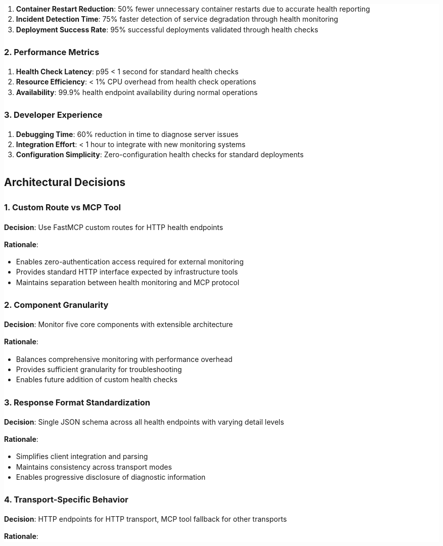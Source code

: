 1. **Container Restart Reduction**: 50% fewer unnecessary container restarts due to accurate health reporting
2. **Incident Detection Time**: 75% faster detection of service degradation through health monitoring
3. **Deployment Success Rate**: 95% successful deployments validated through health checks

### 2. Performance Metrics

1. **Health Check Latency**: p95 < 1 second for standard health checks
2. **Resource Efficiency**: < 1% CPU overhead from health check operations
3. **Availability**: 99.9% health endpoint availability during normal operations

### 3. Developer Experience

1. **Debugging Time**: 60% reduction in time to diagnose server issues
2. **Integration Effort**: < 1 hour to integrate with new monitoring systems
3. **Configuration Simplicity**: Zero-configuration health checks for standard deployments

## Architectural Decisions

### 1. Custom Route vs MCP Tool

**Decision**: Use FastMCP custom routes for HTTP health endpoints

**Rationale**:

- Enables zero-authentication access required for external monitoring
- Provides standard HTTP interface expected by infrastructure tools
- Maintains separation between health monitoring and MCP protocol

### 2. Component Granularity

**Decision**: Monitor five core components with extensible architecture

**Rationale**:

- Balances comprehensive monitoring with performance overhead
- Provides sufficient granularity for troubleshooting
- Enables future addition of custom health checks

### 3. Response Format Standardization

**Decision**: Single JSON schema across all health endpoints with varying detail levels

**Rationale**:

- Simplifies client integration and parsing
- Maintains consistency across transport modes
- Enables progressive disclosure of diagnostic information

### 4. Transport-Specific Behavior

**Decision**: HTTP endpoints for HTTP transport, MCP tool fallback for other transports

**Rationale**:
